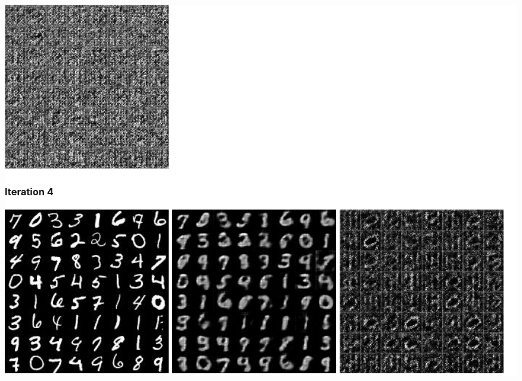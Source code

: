   <img src="./../images/GAN_VAE/g3.jpg" width="32%">
</div>

### Iteration 4
<div class="fig figcenter fighighlight">
  <img src="./../images/GAN_VAE/target.jpg" width="32%" style="margin-right:2px;">
  <img src="./../images/GAN_VAE/v4.jpg" width="32%" style="margin-right:2px;">
  <img src="./../images/GAN_VAE/g4.jpg" width="32%">
</div>
